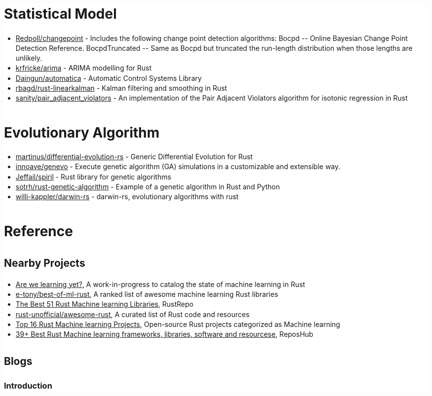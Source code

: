 
# Statistical Model

- [Redpoll/changepoint](https://gitlab.com/Redpoll/changepoint) - Includes the following change point detection algorithms: Bocpd -- Online Bayesian Change Point Detection Reference. BocpdTruncated -- Same as Bocpd but truncated the run-length distribution when those lengths are unlikely.
- [krfricke/arima](https://github.com/krfricke/arima) - ARIMA modelling for Rust
- [Daingun/automatica](https://gitlab.com/daingun/automatica) - Automatic Control Systems Library
- [rbagd/rust-linearkalman](https://github.com/rbagd/rust-linearkalman) - Kalman filtering and smoothing in Rust
- [sanity/pair_adjacent_violators](https://github.com/sanity/pair_adjacent_violators) - An implementation of the Pair Adjacent Violators algorithm for isotonic regression in Rust


# Evolutionary Algorithm

- [martinus/differential-evolution-rs](https://github.com/martinus/differential-evolution-rs) - Generic Differential Evolution for Rust
- [innoave/genevo](https://github.com/innoave/genevo) - Execute genetic algorithm (GA) simulations in a customizable and extensible way.
- [Jeffail/spiril](https://github.com/Jeffail/spiril) - Rust library for genetic algorithms
- [sotrh/rust-genetic-algorithm](https://github.com/sotrh/rust-genetic-algorithm) - Example of a genetic algorithm in Rust and Python
- [willi-kappler/darwin-rs](https://github.com/willi-kappler/darwin-rs) - darwin-rs, evolutionary algorithms with rust


# Reference

## Nearby Projects

- [Are we learning yet?](http://www.arewelearningyet.com/), A work-in-progress to catalog the state of machine learning in Rust
- [e-tony/best-of-ml-rust](https://github.com/e-tony/best-of-ml-rust), A ranked list of awesome machine learning Rust libraries
- [The Best 51 Rust Machine learning Libraries](https://rustrepo.com/catalog/rust-machine-learning_newest_1), RustRepo
- [rust-unofficial/awesome-rust](https://github.com/rust-unofficial/awesome-rust), A curated list of Rust code and resources
- [Top 16 Rust Machine learning Projects](https://www.libhunt.com/l/rust/t/machine-learning), Open-source Rust projects categorized as Machine learning
- [39+ Best Rust Machine learning frameworks, libraries, software and resourcese](https://reposhub.com/rust/machine-learning), ReposHub


## Blogs

### Introduction
